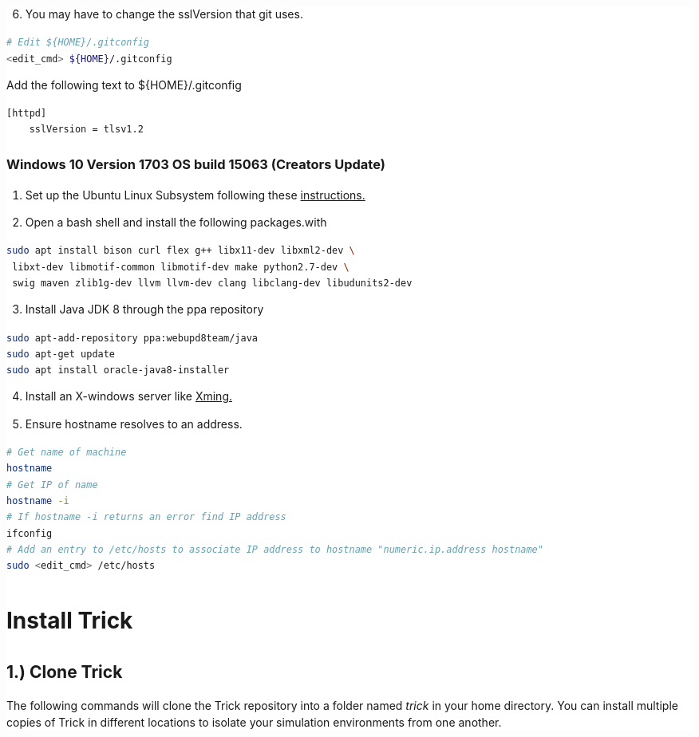 6. You may have to change the sslVersion that git uses.
```bash
# Edit ${HOME}/.gitconfig
<edit_cmd> ${HOME}/.gitconfig
```

Add the following text to ${HOME}/.gitconfig

```
[httpd]
    sslVersion = tlsv1.2
```

### Windows 10 Version 1703 OS build 15063 (Creators Update)

1.  Set up the Ubuntu Linux Subsystem following these [instructions.](https://msdn.microsoft.com/en-us/commandline/wsl/install_guide)

2. Open a bash shell and install the following packages.with
```bash
sudo apt install bison curl flex g++ libx11-dev libxml2-dev \
 libxt-dev libmotif-common libmotif-dev make python2.7-dev \
 swig maven zlib1g-dev llvm llvm-dev clang libclang-dev libudunits2-dev
```

3.  Install Java JDK 8 through the ppa repository
```bash
sudo apt-add-repository ppa:webupd8team/java
sudo apt-get update
sudo apt install oracle-java8-installer
```

4. Install an X-windows server like [Xming.](https://sourceforge.net/projects/xming/?source=typ_redirect)

5. Ensure hostname resolves to an address.  
```bash
# Get name of machine
hostname
# Get IP of name
hostname -i
# If hostname -i returns an error find IP address
ifconfig
# Add an entry to /etc/hosts to associate IP address to hostname "numeric.ip.address hostname"
sudo <edit_cmd> /etc/hosts
```

# Install Trick

## 1.) Clone Trick

The following commands will clone the Trick repository into a folder named *trick* in your home directory. You can install multiple copies of Trick in different locations to isolate your simulation environments from one another. 


[gcc]: https://gcc.gnu.org/
[clang]: https://clang.llvm.org/
[llvm]: https://llvm.org/
[python]: https://www.python.org/
[perl]: https://www.perl.org/
[java]: https://www.java.com/
[swig]: http://www.swig.org/
[make]: https://www.gnu.org/software/make/
[openmotif]: http://www.opengroup.org/openmotif/
[udunits]: https://www.unidata.ucar.edu/software/udunits/
[maven]: https://maven.apache.org/
